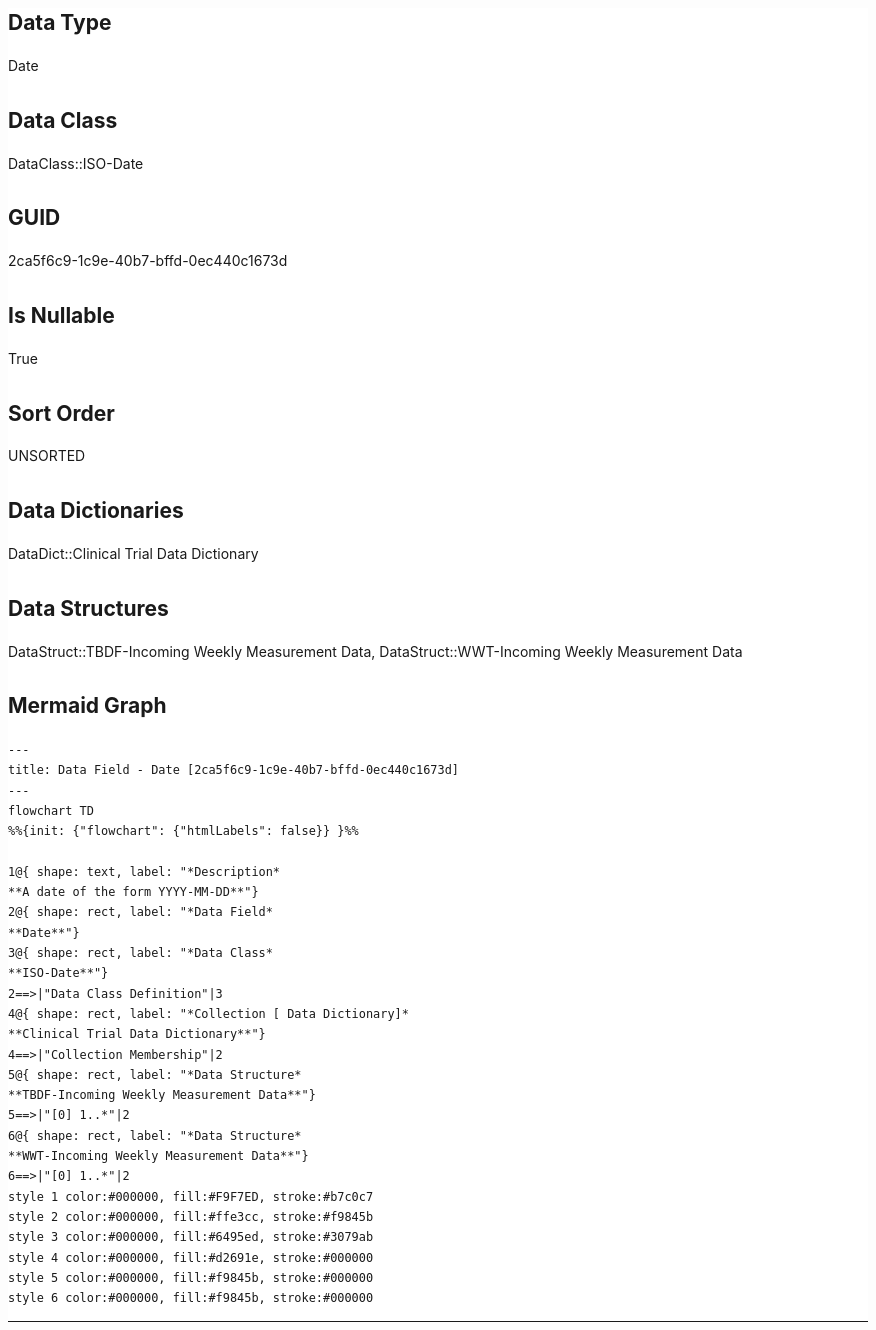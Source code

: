 ## Data Type
Date

## Data Class
DataClass::ISO-Date

## GUID
2ca5f6c9-1c9e-40b7-bffd-0ec440c1673d

## Is Nullable
True

## Sort Order
UNSORTED

## Data Dictionaries
DataDict::Clinical Trial Data Dictionary

## Data Structures
DataStruct::TBDF-Incoming Weekly Measurement Data,
DataStruct::WWT-Incoming Weekly Measurement Data

## Mermaid Graph
```mermaid
---
title: Data Field - Date [2ca5f6c9-1c9e-40b7-bffd-0ec440c1673d]
---
flowchart TD
%%{init: {"flowchart": {"htmlLabels": false}} }%%

1@{ shape: text, label: "*Description*
**A date of the form YYYY-MM-DD**"}
2@{ shape: rect, label: "*Data Field*
**Date**"}
3@{ shape: rect, label: "*Data Class*
**ISO-Date**"}
2==>|"Data Class Definition"|3
4@{ shape: rect, label: "*Collection [ Data Dictionary]*
**Clinical Trial Data Dictionary**"}
4==>|"Collection Membership"|2
5@{ shape: rect, label: "*Data Structure*
**TBDF-Incoming Weekly Measurement Data**"}
5==>|"[0] 1..*"|2
6@{ shape: rect, label: "*Data Structure*
**WWT-Incoming Weekly Measurement Data**"}
6==>|"[0] 1..*"|2
style 1 color:#000000, fill:#F9F7ED, stroke:#b7c0c7
style 2 color:#000000, fill:#ffe3cc, stroke:#f9845b
style 3 color:#000000, fill:#6495ed, stroke:#3079ab
style 4 color:#000000, fill:#d2691e, stroke:#000000
style 5 color:#000000, fill:#f9845b, stroke:#000000
style 6 color:#000000, fill:#f9845b, stroke:#000000
```

---